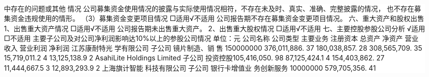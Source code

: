 中存在的问题或其他
情况
公司募集资金使用情况的披露与实际使用情况相符，不存在未及时、真实、准确、完整披露的情况，
也不存在募集资金违规使用的情形。
（3）募集资金变更项目情况
□适用√不适用
公司报告期不存在募集资金变更项目情况。
六、重大资产和股权出售
1、出售重大资产情况
□适用√不适用
公司报告期未出售重大资产。
2、出售重大股权情况
□适用√不适用
七、主要控股参股公司分析
√适用□不适用
主要子公司及对公司净利润影响达10%以上的参股公司情况
单位：元
公司名称
公司类型
主要业务
注册资本
总资产
净资产
营业收入
营业利润
净利润
江苏康耐特光
学有限公司
子公司
镜片制造、销
售
150000000
376,011,886.
37
180,038,857.
28
308,565,709.
35
15,719,011.2
4
13,125,138.9
2
AsahiLite
Holdings
Limited
子公司
投资控股105,416,050.
98
87,125,424.1
4
154,403,862.
27
11,444,667.5
3
12,893,293.9
2
上海旗计智能
科技有限公司
子公司
银行卡增值业
务创新服务
10000000
579,705,356.
41